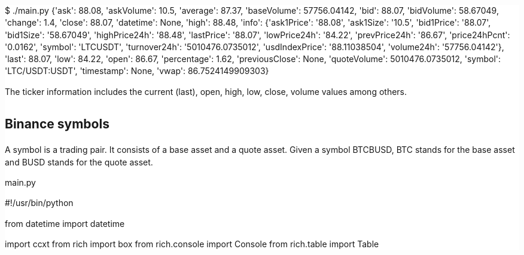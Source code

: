 $ ./main.py
{'ask': 88.08,
 'askVolume': 10.5,
 'average': 87.37,
 'baseVolume': 57756.04142,
 'bid': 88.07,
 'bidVolume': 58.67049,
 'change': 1.4,
 'close': 88.07,
 'datetime': None,
 'high': 88.48,
 'info': {'ask1Price': '88.08',
          'ask1Size': '10.5',
          'bid1Price': '88.07',
          'bid1Size': '58.67049',
          'highPrice24h': '88.48',
          'lastPrice': '88.07',
          'lowPrice24h': '84.22',
          'prevPrice24h': '86.67',
          'price24hPcnt': '0.0162',
          'symbol': 'LTCUSDT',
          'turnover24h': '5010476.0735012',
          'usdIndexPrice': '88.11038504',
          'volume24h': '57756.04142'},
 'last': 88.07,
 'low': 84.22,
 'open': 86.67,
 'percentage': 1.62,
 'previousClose': None,
 'quoteVolume': 5010476.0735012,
 'symbol': 'LTC/USDT:USDT',
 'timestamp': None,
 'vwap': 86.7524149909303}

The ticker information includes the current (last), open, high, low, close,
volume values among others.

## Binance symbols

A symbol is a trading pair. It consists of a base asset and a quote asset. Given
a symbol BTCBUSD, BTC stands for the base asset and BUSD stands for the quote
asset.

main.py
  

#!/usr/bin/python

from datetime import datetime

import ccxt
from rich import box
from rich.console import Console
from rich.table import Table

